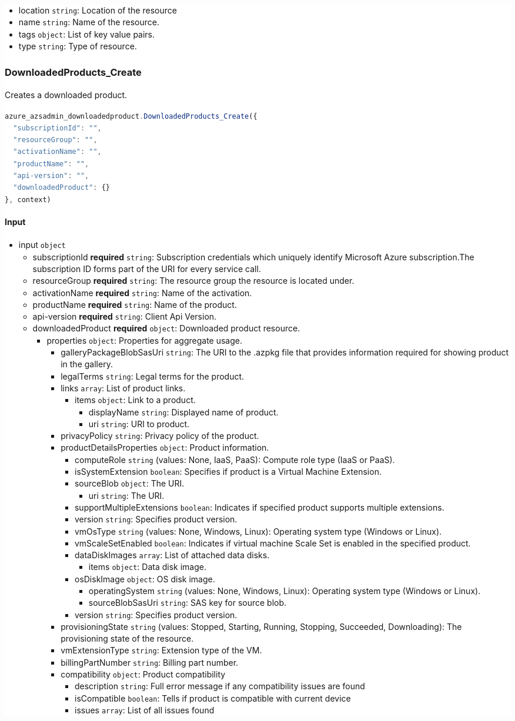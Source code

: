   * location `string`: Location of the resource
  * name `string`: Name of the resource.
  * tags `object`: List of key value pairs.
  * type `string`: Type of resource.

### DownloadedProducts_Create
Creates a downloaded product.


```js
azure_azsadmin_downloadedproduct.DownloadedProducts_Create({
  "subscriptionId": "",
  "resourceGroup": "",
  "activationName": "",
  "productName": "",
  "api-version": "",
  "downloadedProduct": {}
}, context)
```

#### Input
* input `object`
  * subscriptionId **required** `string`: Subscription credentials which uniquely identify Microsoft Azure subscription.The subscription ID forms part of the URI for every service call.
  * resourceGroup **required** `string`: The resource group the resource is located under.
  * activationName **required** `string`: Name of the activation.
  * productName **required** `string`: Name of the product.
  * api-version **required** `string`: Client Api Version.
  * downloadedProduct **required** `object`: Downloaded product resource.
    * properties `object`: Properties for aggregate usage.
      * galleryPackageBlobSasUri `string`: The URI to the .azpkg file that provides information required for showing product in the gallery.
      * legalTerms `string`: Legal terms for the product.
      * links `array`: List of product links.
        * items `object`: Link to a product.
          * displayName `string`: Displayed name of product.
          * uri `string`: URI to product.
      * privacyPolicy `string`: Privacy policy of the product.
      * productDetailsProperties `object`: Product information.
        * computeRole `string` (values: None, IaaS, PaaS): Compute role type (IaaS or PaaS).
        * isSystemExtension `boolean`: Specifies if product is a Virtual Machine Extension.
        * sourceBlob `object`: The URI.
          * uri `string`: The URI.
        * supportMultipleExtensions `boolean`: Indicates if specified product supports multiple extensions.
        * version `string`: Specifies product version.
        * vmOsType `string` (values: None, Windows, Linux): Operating system type (Windows or Linux).
        * vmScaleSetEnabled `boolean`: Indicates if virtual machine Scale Set is enabled in the specified product.
        * dataDiskImages `array`: List of attached data disks.
          * items `object`: Data disk image.
        * osDiskImage `object`: OS disk image.
          * operatingSystem `string` (values: None, Windows, Linux): Operating system type (Windows or Linux).
          * sourceBlobSasUri `string`: SAS key for source blob.
        * version `string`: Specifies product version.
      * provisioningState `string` (values: Stopped, Starting, Running, Stopping, Succeeded, Downloading): The provisioning state of the resource.
      * vmExtensionType `string`: Extension type of the VM.
      * billingPartNumber `string`: Billing part number.
      * compatibility `object`: Product compatibility
        * description `string`: Full error message if any compatibility issues are found
        * isCompatible `boolean`: Tells if product is compatible with current device
        * issues `array`: List of all issues found